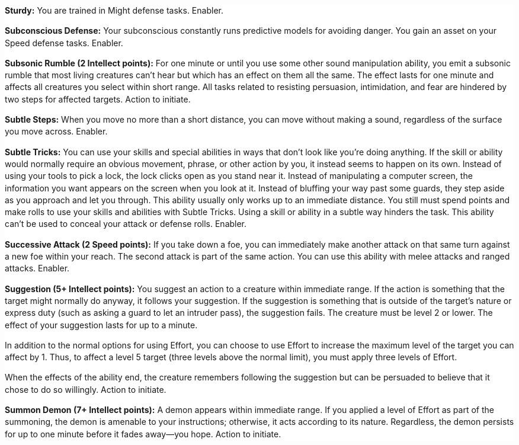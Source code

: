 **Sturdy:** You are trained in Might defense tasks. Enabler.



**Subconscious Defense:** Your subconscious constantly runs predictive models for avoiding danger. You gain an asset on your Speed defense tasks. Enabler.



**Subsonic Rumble (2 Intellect points):** For one minute or until you use some other sound manipulation ability, you emit a subsonic rumble that most living creatures can’t hear but which has an effect on them all the same. The effect lasts for one minute and affects all creatures you select within short range. All tasks related to resisting persuasion, intimidation, and fear are hindered by two steps for affected targets. Action to initiate.



**Subtle Steps:** When you move no more than a short distance, you can move without making a sound, regardless of the surface you move across. Enabler.



**Subtle Tricks:** You can use your skills and special abilities in ways that don’t look like you’re doing anything. If the skill or ability would normally require an obvious movement, phrase, or other action by you, it instead seems to happen on its own. Instead of using your tools to pick a lock, the lock clicks open as you stand near it. Instead of manipulating a computer screen, the information you want appears on the screen when you look at it. Instead of bluffing your way past some guards, they step aside as you approach and let you through. This ability usually only works up to an immediate distance. You still must spend points and make rolls to use your skills and abilities with Subtle Tricks. Using a skill or ability in a subtle way hinders the task. This ability can’t be used to conceal your attack or defense rolls. Enabler.



**Successive Attack (2 Speed points):** If you take down a foe, you can immediately make another attack on that same turn against a new foe within your reach. The second attack is part of the same action. You can use this ability with melee attacks and ranged attacks. Enabler.



**Suggestion (5+ Intellect points):** You suggest an action to a creature within immediate range. If the action is something that the target might normally do anyway, it follows your suggestion. If the suggestion is something that is outside of the target’s nature or express duty (such as asking a guard to let an intruder pass), the suggestion fails. The creature must be level 2 or lower. The effect of your suggestion lasts for up to a minute.



In addition to the normal options for using Effort, you can choose to use Effort to increase the maximum level of the target you can affect by 1. Thus, to affect a level 5 target (three levels above the normal limit), you must apply three levels of Effort.



When the effects of the ability end, the creature remembers following the suggestion but can be persuaded to believe that it chose to do so willingly. Action to initiate.



**Summon Demon (7+ Intellect points):** A demon appears within immediate range. If you applied a level of Effort as part of the summoning, the demon is amenable to your instructions; otherwise, it acts according to its nature. Regardless, the demon persists for up to one minute before it fades away—you hope. Action to initiate.

